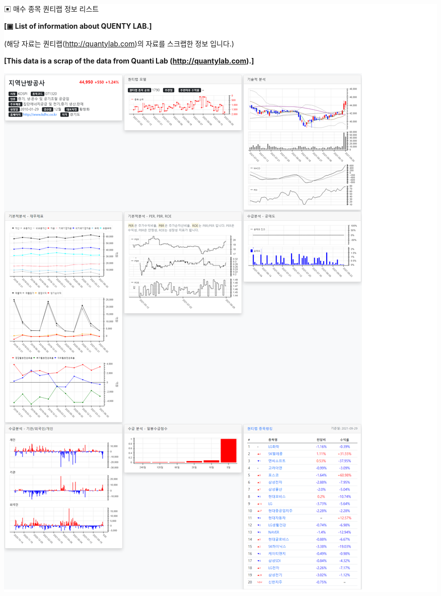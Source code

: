 ▣ 매수 종목 퀀티랩 정보 리스트

**[▣ List of information about QUENTY LAB.]**

(해당 자료는 퀀티랩(http://quantylab.com)의 자료를 스크랩한 정보 입니다.)

**[This data is a scrap of the data from Quanti Lab (http://quantylab.com).]**

![](/assets/images/주가분석요약_2021_09_29_프로그램을_활용한_주식분석_예상결과_19_02_28/img_4.png)
